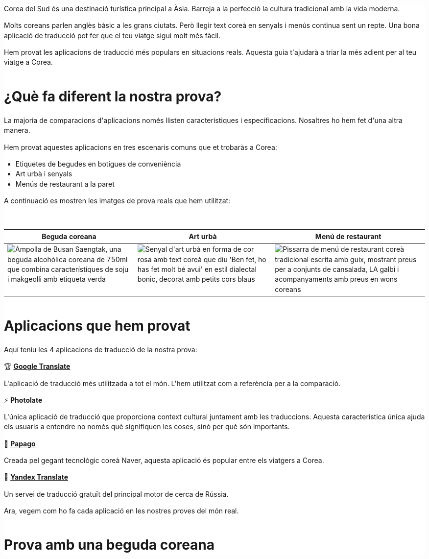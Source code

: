 Corea del Sud és una destinació turística principal a Àsia. Barreja a la perfecció la cultura tradicional amb la vida moderna.

Molts coreans parlen anglès bàsic a les grans ciutats. Però llegir text coreà en senyals i menús continua sent un repte. Una bona aplicació de traducció pot fer que el teu viatge sigui molt més fàcil.

Hem provat les aplicacions de traducció més populars en situacions reals. Aquesta guia t'ajudarà a triar la més adient per al teu viatge a Corea.

# ¿Què fa diferent la nostra prova?

La majoria de comparacions d'aplicacions només llisten característiques i especificacions. Nosaltres ho hem fet d'una altra manera.

Hem provat aquestes aplicacions en tres escenaris comuns que et trobaràs a Corea:

- Etiquetes de begudes en botigues de conveniència
- Art urbà i senyals
- Menús de restaurant a la paret

A continuació es mostren les imatges de prova reals que hem utilitzat:

<br>

| Beguda coreana | Art urbà | Menú de restaurant |
|-----------------|------------|-----------------|
| ![Ampolla de Busan Saengtak, una beguda alcohòlica coreana de 750ml que combina característiques de soju i makgeolli amb etiqueta verda](/images/articles/korean/korean_drink.webp) | ![Senyal d'art urbà en forma de cor rosa amb text coreà que diu 'Ben fet, ho has fet molt bé avui' en estil dialectal bonic, decorat amb petits cors blaus](/images/articles/korean/korean_street_sign.webp) | ![Pissarra de menú de restaurant coreà tradicional escrita amb guix, mostrant preus per a conjunts de cansalada, LA galbi i acompanyaments amb preus en wons coreans](/images/articles/korean/korean_menu.webp) |

# Aplicacions que hem provat

Aquí teniu les 4 aplicacions de traducció de la nostra prova:

🏆 **<a href="https://translate.google.com" target="_blank">Google Translate</a>**

L'aplicació de traducció més utilitzada a tot el món. L'hem utilitzat com a referència per a la comparació.

⚡ **<LocalLink to="/" target="_blank">Photolate</LocalLink>**

L'única aplicació de traducció que proporciona context cultural juntament amb les traduccions. Aquesta característica única ajuda els usuaris a entendre no només què signifiquen les coses, sinó per què són importants.

🌟 **<a href="https://papago.naver.com/" target="_blank">Papago</a>**

Creada pel gegant tecnològic coreà Naver, aquesta aplicació és popular entre els viatgers a Corea.

🌟 **<a href="https://translate.yandex.com" target="_blank">Yandex Translate</a>**

Un servei de traducció gratuït del principal motor de cerca de Rússia.

Ara, vegem com ho fa cada aplicació en les nostres proves del món real.

# Prova amb una beguda coreana
